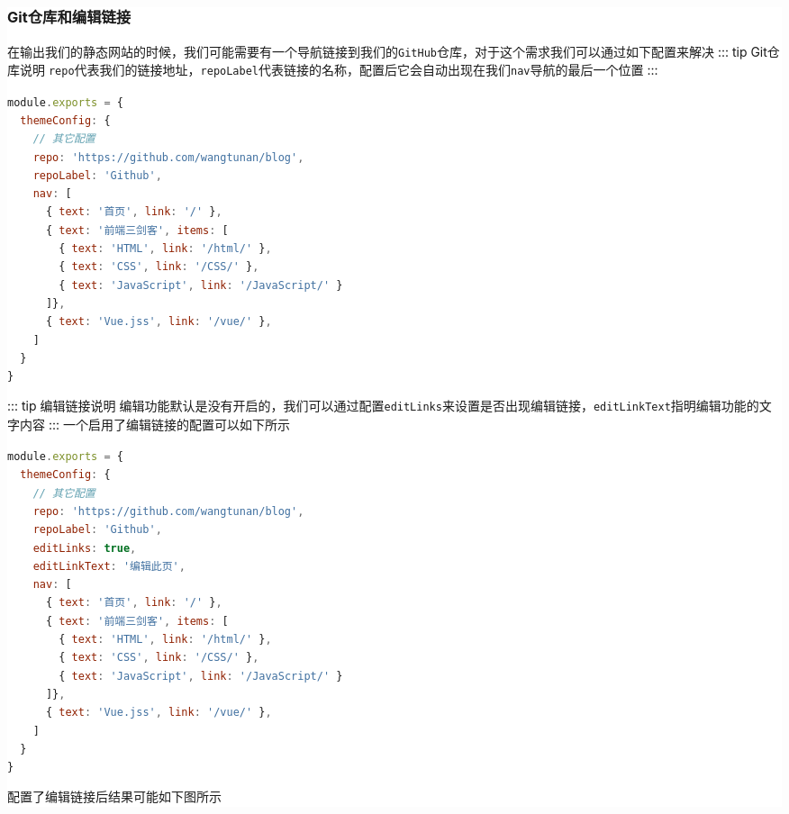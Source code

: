 ### Git仓库和编辑链接
在输出我们的静态网站的时候，我们可能需要有一个导航链接到我们的`GitHub`仓库，对于这个需求我们可以通过如下配置来解决
::: tip Git仓库说明
`repo`代表我们的链接地址，`repoLabel`代表链接的名称，配置后它会自动出现在我们`nav`导航的最后一个位置
:::
```js
module.exports = {
  themeConfig: {
    // 其它配置
    repo: 'https://github.com/wangtunan/blog',
    repoLabel: 'Github',
    nav: [
      { text: '首页', link: '/' },
      { text: '前端三剑客', items: [
        { text: 'HTML', link: '/html/' },
        { text: 'CSS', link: '/CSS/' },
        { text: 'JavaScript', link: '/JavaScript/' }
      ]},
      { text: 'Vue.jss', link: '/vue/' },
    ]
  }
}
```
::: tip 编辑链接说明
编辑功能默认是没有开启的，我们可以通过配置`editLinks`来设置是否出现编辑链接，`editLinkText`指明编辑功能的文字内容
:::
一个启用了编辑链接的配置可以如下所示
```js
module.exports = {
  themeConfig: {
    // 其它配置
    repo: 'https://github.com/wangtunan/blog',
    repoLabel: 'Github',
    editLinks: true,
    editLinkText: '编辑此页',
    nav: [
      { text: '首页', link: '/' },
      { text: '前端三剑客', items: [
        { text: 'HTML', link: '/html/' },
        { text: 'CSS', link: '/CSS/' },
        { text: 'JavaScript', link: '/JavaScript/' }
      ]},
      { text: 'Vue.jss', link: '/vue/' },
    ]
  }
}
```
配置了编辑链接后结果可能如下图所示